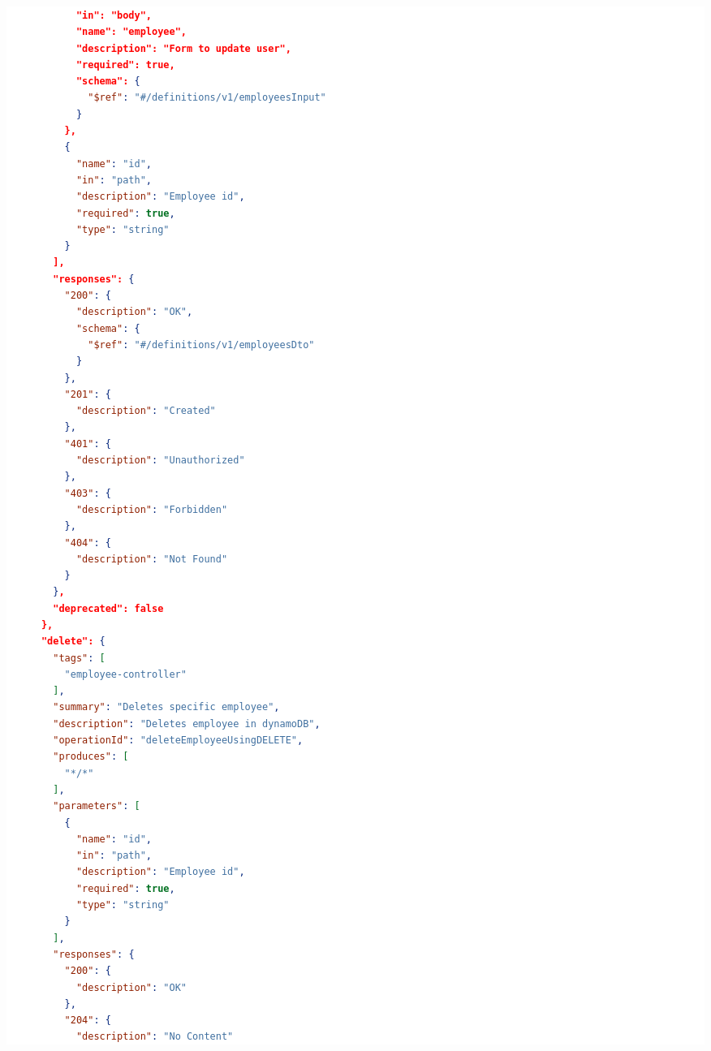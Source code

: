 ```json
            "in": "body",
            "name": "employee",
            "description": "Form to update user",
            "required": true,
            "schema": {
              "$ref": "#/definitions/v1/employeesInput"
            }
          },
          {
            "name": "id",
            "in": "path",
            "description": "Employee id",
            "required": true,
            "type": "string"
          }
        ],
        "responses": {
          "200": {
            "description": "OK",
            "schema": {
              "$ref": "#/definitions/v1/employeesDto"
            }
          },
          "201": {
            "description": "Created"
          },
          "401": {
            "description": "Unauthorized"
          },
          "403": {
            "description": "Forbidden"
          },
          "404": {
            "description": "Not Found"
          }
        },
        "deprecated": false
      },
      "delete": {
        "tags": [
          "employee-controller"
        ],
        "summary": "Deletes specific employee",
        "description": "Deletes employee in dynamoDB",
        "operationId": "deleteEmployeeUsingDELETE",
        "produces": [
          "*/*"
        ],
        "parameters": [
          {
            "name": "id",
            "in": "path",
            "description": "Employee id",
            "required": true,
            "type": "string"
          }
        ],
        "responses": {
          "200": {
            "description": "OK"
          },
          "204": {
            "description": "No Content"
```
